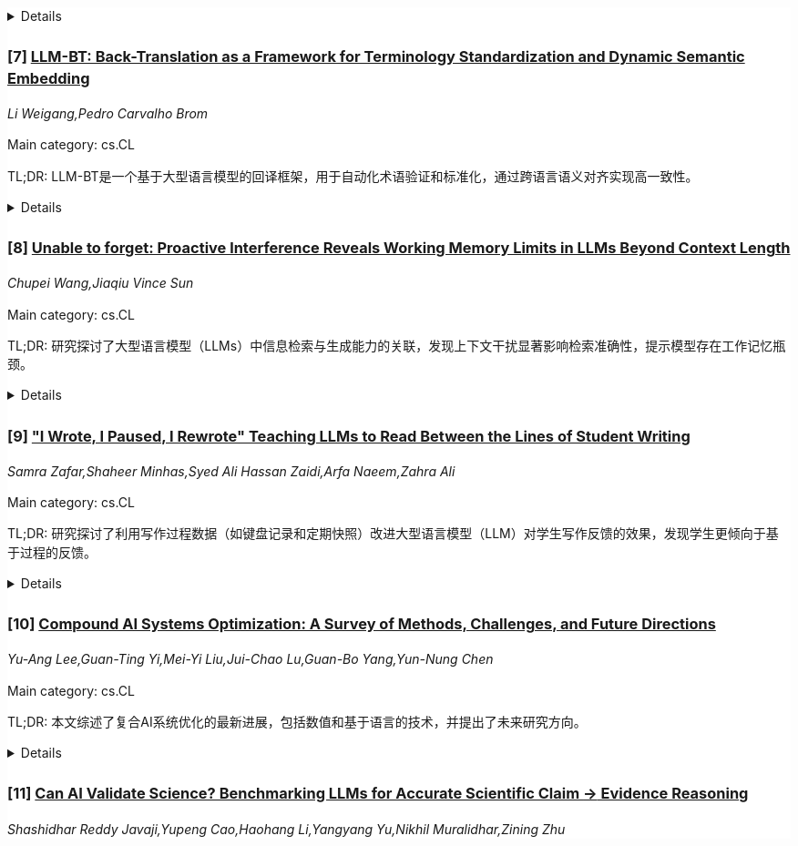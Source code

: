 <details><summary>Details</summary></details>


### [7] [LLM-BT: Back-Translation as a Framework for Terminology Standardization and Dynamic Semantic Embedding](https://arxiv.org/abs/2506.08174)
*Li Weigang,Pedro Carvalho Brom*

Main category: cs.CL

TL;DR: LLM-BT是一个基于大型语言模型的回译框架，用于自动化术语验证和标准化，通过跨语言语义对齐实现高一致性。


<details><summary>Details</summary></details>


### [8] [Unable to forget: Proactive lnterference Reveals Working Memory Limits in LLMs Beyond Context Length](https://arxiv.org/abs/2506.08184)
*Chupei Wang,Jiaqiu Vince Sun*

Main category: cs.CL

TL;DR: 研究探讨了大型语言模型（LLMs）中信息检索与生成能力的关联，发现上下文干扰显著影响检索准确性，提示模型存在工作记忆瓶颈。


<details><summary>Details</summary></details>


### [9] ["I Wrote, I Paused, I Rewrote" Teaching LLMs to Read Between the Lines of Student Writing](https://arxiv.org/abs/2506.08221)
*Samra Zafar,Shaheer Minhas,Syed Ali Hassan Zaidi,Arfa Naeem,Zahra Ali*

Main category: cs.CL

TL;DR: 研究探讨了利用写作过程数据（如键盘记录和定期快照）改进大型语言模型（LLM）对学生写作反馈的效果，发现学生更倾向于基于过程的反馈。


<details><summary>Details</summary></details>


### [10] [Compound AI Systems Optimization: A Survey of Methods, Challenges, and Future Directions](https://arxiv.org/abs/2506.08234)
*Yu-Ang Lee,Guan-Ting Yi,Mei-Yi Liu,Jui-Chao Lu,Guan-Bo Yang,Yun-Nung Chen*

Main category: cs.CL

TL;DR: 本文综述了复合AI系统优化的最新进展，包括数值和基于语言的技术，并提出了未来研究方向。


<details><summary>Details</summary></details>


### [11] [Can AI Validate Science? Benchmarking LLMs for Accurate Scientific Claim $\rightarrow$ Evidence Reasoning](https://arxiv.org/abs/2506.08235)
*Shashidhar Reddy Javaji,Yupeng Cao,Haohang Li,Yangyang Yu,Nikhil Muralidhar,Zining Zhu*
